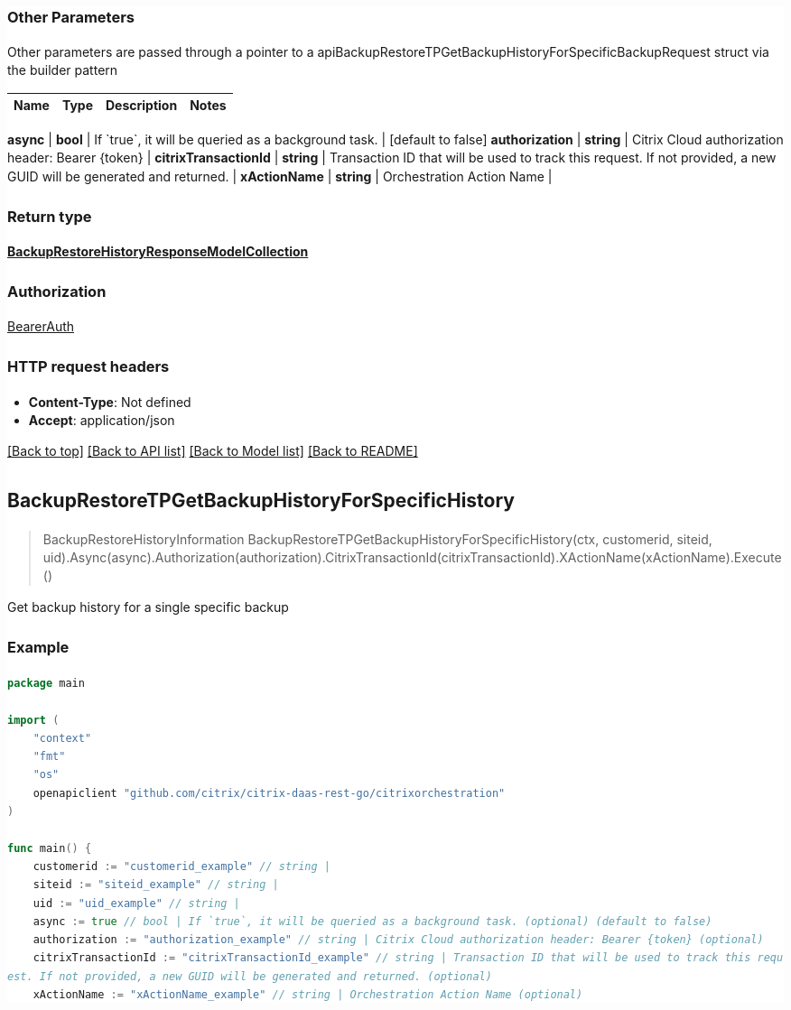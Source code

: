 ### Other Parameters

Other parameters are passed through a pointer to a apiBackupRestoreTPGetBackupHistoryForSpecificBackupRequest struct via the builder pattern


Name | Type | Description  | Notes
------------- | ------------- | ------------- | -------------



 **async** | **bool** | If &#x60;true&#x60;, it will be queried as a background task. | [default to false]
 **authorization** | **string** | Citrix Cloud authorization header: Bearer {token} | 
 **citrixTransactionId** | **string** | Transaction ID that will be used to track this request. If not provided, a new GUID will be generated and returned. | 
 **xActionName** | **string** | Orchestration Action Name | 

### Return type

[**BackupRestoreHistoryResponseModelCollection**](BackupRestoreHistoryResponseModelCollection.md)

### Authorization

[BearerAuth](../README.md#BearerAuth)

### HTTP request headers

- **Content-Type**: Not defined
- **Accept**: application/json

[[Back to top]](#) [[Back to API list]](../README.md#documentation-for-api-endpoints)
[[Back to Model list]](../README.md#documentation-for-models)
[[Back to README]](../README.md)


## BackupRestoreTPGetBackupHistoryForSpecificHistory

> BackupRestoreHistoryInformation BackupRestoreTPGetBackupHistoryForSpecificHistory(ctx, customerid, siteid, uid).Async(async).Authorization(authorization).CitrixTransactionId(citrixTransactionId).XActionName(xActionName).Execute()

Get backup history for a single specific backup

### Example

```go
package main

import (
    "context"
    "fmt"
    "os"
    openapiclient "github.com/citrix/citrix-daas-rest-go/citrixorchestration"
)

func main() {
    customerid := "customerid_example" // string | 
    siteid := "siteid_example" // string | 
    uid := "uid_example" // string | 
    async := true // bool | If `true`, it will be queried as a background task. (optional) (default to false)
    authorization := "authorization_example" // string | Citrix Cloud authorization header: Bearer {token} (optional)
    citrixTransactionId := "citrixTransactionId_example" // string | Transaction ID that will be used to track this request. If not provided, a new GUID will be generated and returned. (optional)
    xActionName := "xActionName_example" // string | Orchestration Action Name (optional)

```